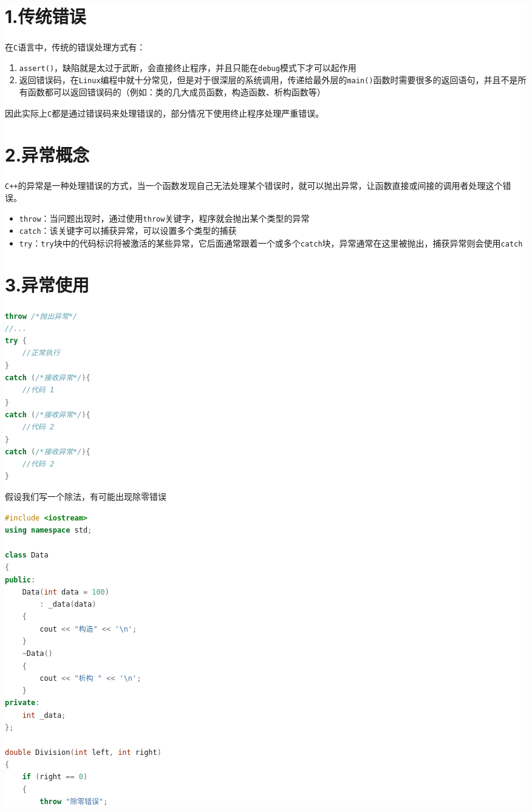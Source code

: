 # 1.传统错误

在`C`语言中，传统的错误处理方式有：

1.   `assert()`，缺陷就是太过于武断，会直接终止程序，并且只能在`debug`模式下才可以起作用
2.   返回错误码，在`Linux`编程中就十分常见，但是对于很深层的系统调用，传递给最外层的`main()`函数时需要很多的返回语句，并且不是所有函数都可以返回错误码的（例如：类的几大成员函数，构造函数、析构函数等）

因此实际上`C`都是通过错误码来处理错误的，部分情况下使用终止程序处理严重错误。

# 2.异常概念

`C++`的异常是一种处理错误的方式，当一个函数发现自己无法处理某个错误时，就可以抛出异常，让函数直接或间接的调用者处理这个错误。 

-   `throw`：当问题出现时，通过使用`throw`关键字，程序就会抛出某个类型的异常
-   `catch`：该关键字可以捕获异常，可以设置多个类型的捕获
-   `try`：`try`块中的代码标识将被激活的某些异常，它后面通常跟着一个或多个`catch`块，异常通常在这里被抛出，捕获异常则会使用`catch`

# 3.异常使用

```cpp
throw /*抛出异常*/
//...
try {
    //正常执行
}
catch (/*接收异常*/){
    //代码 1
}
catch (/*接收异常*/){
    //代码 2
}
catch (/*接收异常*/){
    //代码 2
}
```

假设我们写一个除法，有可能出现除零错误

```cpp
#include <iostream>
using namespace std;

class Data
{
public:
	Data(int data = 100)
		: _data(data)
	{
		cout << "构造" << '\n';
	}
	~Data()
	{
		cout << "析构 " << '\n';
	}
private:
	int _data;
};

double Division(int left, int right)
{
	if (right == 0)
	{
		throw "除零错误";
```